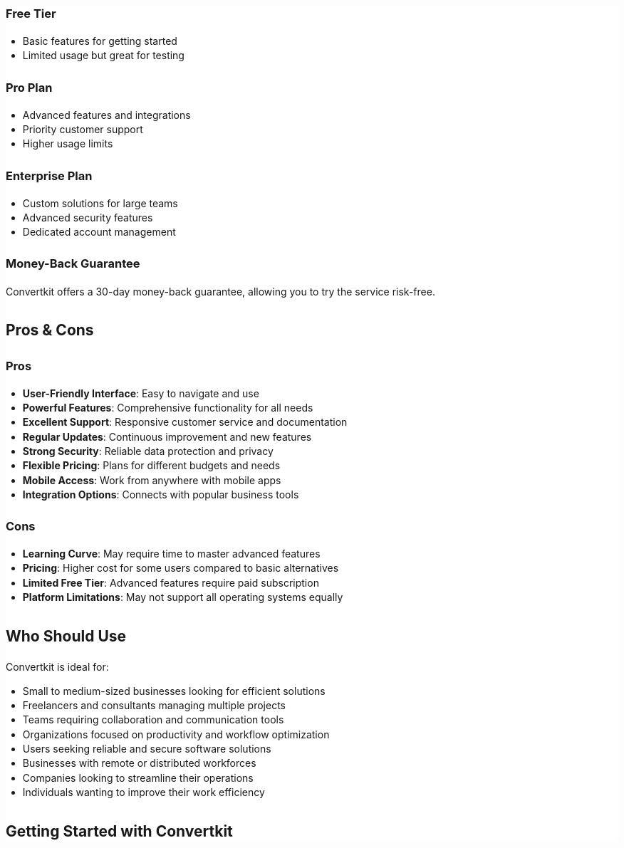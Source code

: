 ### Free Tier
- Basic features for getting started
- Limited usage but great for testing

### Pro Plan
- Advanced features and integrations
- Priority customer support
- Higher usage limits

### Enterprise Plan
- Custom solutions for large teams
- Advanced security features
- Dedicated account management

### Money-Back Guarantee
Convertkit offers a 30-day money-back guarantee, allowing you to try the service risk-free.

## Pros & Cons

### Pros
- **User-Friendly Interface**: Easy to navigate and use
- **Powerful Features**: Comprehensive functionality for all needs
- **Excellent Support**: Responsive customer service and documentation
- **Regular Updates**: Continuous improvement and new features
- **Strong Security**: Reliable data protection and privacy
- **Flexible Pricing**: Plans for different budgets and needs
- **Mobile Access**: Work from anywhere with mobile apps
- **Integration Options**: Connects with popular business tools

### Cons
- **Learning Curve**: May require time to master advanced features
- **Pricing**: Higher cost for some users compared to basic alternatives
- **Limited Free Tier**: Advanced features require paid subscription
- **Platform Limitations**: May not support all operating systems equally

## Who Should Use 

Convertkit is ideal for:
- Small to medium-sized businesses looking for efficient solutions
- Freelancers and consultants managing multiple projects
- Teams requiring collaboration and communication tools
- Organizations focused on productivity and workflow optimization
- Users seeking reliable and secure software solutions
- Businesses with remote or distributed workforces
- Companies looking to streamline their operations
- Individuals wanting to improve their work efficiency

## Getting Started with Convertkit

